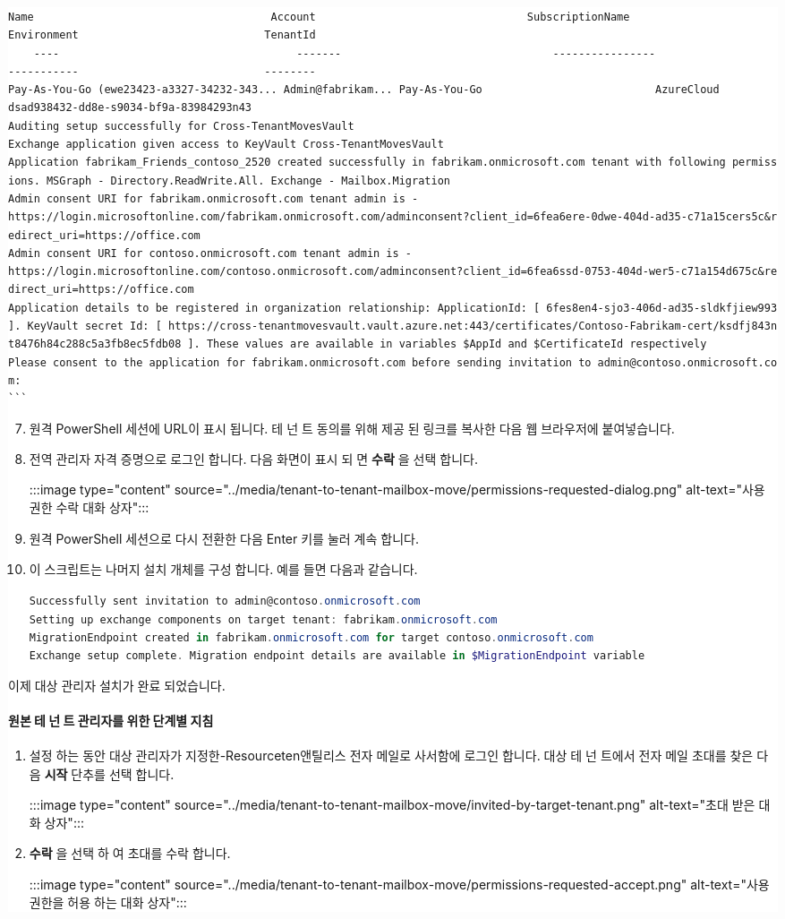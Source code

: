    Name                                     Account                                 SubscriptionName                        Environment                             TenantId
        ----                                     -------                                 ----------------                        -----------                             --------
    Pay-As-You-Go (ewe23423-a3327-34232-343... Admin@fabrikam... Pay-As-You-Go                           AzureCloud                              dsad938432-dd8e-s9034-bf9a-83984293n43
    Auditing setup successfully for Cross-TenantMovesVault
    Exchange application given access to KeyVault Cross-TenantMovesVault
    Application fabrikam_Friends_contoso_2520 created successfully in fabrikam.onmicrosoft.com tenant with following permissions. MSGraph - Directory.ReadWrite.All. Exchange - Mailbox.Migration
    Admin consent URI for fabrikam.onmicrosoft.com tenant admin is -
    https://login.microsoftonline.com/fabrikam.onmicrosoft.com/adminconsent?client_id=6fea6ere-0dwe-404d-ad35-c71a15cers5c&redirect_uri=https://office.com
    Admin consent URI for contoso.onmicrosoft.com tenant admin is -
    https://login.microsoftonline.com/contoso.onmicrosoft.com/adminconsent?client_id=6fea6ssd-0753-404d-wer5-c71a154d675c&redirect_uri=https://office.com
    Application details to be registered in organization relationship: ApplicationId: [ 6fes8en4-sjo3-406d-ad35-sldkfjiew993 ]. KeyVault secret Id: [ https://cross-tenantmovesvault.vault.azure.net:443/certificates/Contoso-Fabrikam-cert/ksdfj843nt8476h84c288c5a3fb8ec5fdb08 ]. These values are available in variables $AppId and $CertificateId respectively
    Please consent to the application for fabrikam.onmicrosoft.com before sending invitation to admin@contoso.onmicrosoft.com:
    ``` 

7. 원격 PowerShell 세션에 URL이 표시 됩니다. 테 넌 트 동의를 위해 제공 된 링크를 복사한 다음 웹 브라우저에 붙여넣습니다.

8. 전역 관리자 자격 증명으로 로그인 합니다. 다음 화면이 표시 되 면 **수락** 을 선택 합니다.

    :::image type="content" source="../media/tenant-to-tenant-mailbox-move/permissions-requested-dialog.png" alt-text="사용 권한 수락 대화 상자":::
    
9. 원격 PowerShell 세션으로 다시 전환한 다음 Enter 키를 눌러 계속 합니다.

10. 이 스크립트는 나머지 설치 개체를 구성 합니다. 예를 들면 다음과 같습니다.

    ```powershell
    Successfully sent invitation to admin@contoso.onmicrosoft.com
    Setting up exchange components on target tenant: fabrikam.onmicrosoft.com
    MigrationEndpoint created in fabrikam.onmicrosoft.com for target contoso.onmicrosoft.com
    Exchange setup complete. Migration endpoint details are available in $MigrationEndpoint variable
    ```

이제 대상 관리자 설치가 완료 되었습니다.

#### <a name="step-by-step-instructions-for-the-source-tenant-admin"></a>원본 테 넌 트 관리자를 위한 단계별 지침

1.  설정 하는 동안 대상 관리자가 지정한-Resourceten앤틸리스 전자 메일로 사서함에 로그인 합니다. 대상 테 넌 트에서 전자 메일 초대를 찾은 다음 **시작** 단추를 선택 합니다.

    :::image type="content" source="../media/tenant-to-tenant-mailbox-move/invited-by-target-tenant.png" alt-text="초대 받은 대화 상자":::

2. **수락** 을 선택 하 여 초대를 수락 합니다.

    :::image type="content" source="../media/tenant-to-tenant-mailbox-move/permissions-requested-accept.png" alt-text="사용 권한을 허용 하는 대화 상자":::
